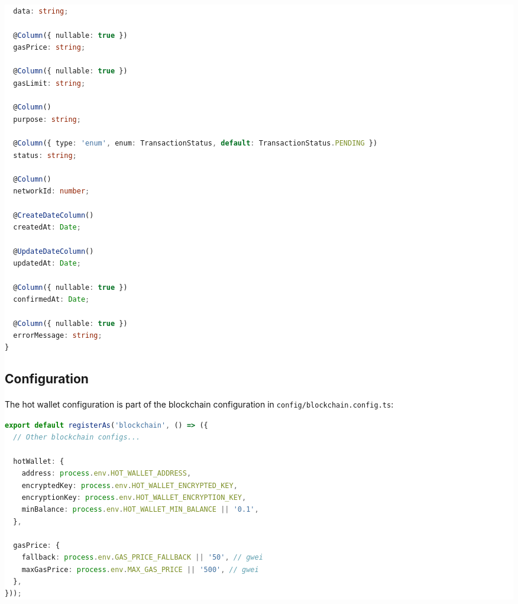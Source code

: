 ```typescript
  data: string;
  
  @Column({ nullable: true })
  gasPrice: string;
  
  @Column({ nullable: true })
  gasLimit: string;
  
  @Column()
  purpose: string;
  
  @Column({ type: 'enum', enum: TransactionStatus, default: TransactionStatus.PENDING })
  status: string;
  
  @Column()
  networkId: number;
  
  @CreateDateColumn()
  createdAt: Date;
  
  @UpdateDateColumn()
  updatedAt: Date;
  
  @Column({ nullable: true })
  confirmedAt: Date;
  
  @Column({ nullable: true })
  errorMessage: string;
}
```

## Configuration

The hot wallet configuration is part of the blockchain configuration in `config/blockchain.config.ts`:

```typescript
export default registerAs('blockchain', () => ({
  // Other blockchain configs...

  hotWallet: {
    address: process.env.HOT_WALLET_ADDRESS,
    encryptedKey: process.env.HOT_WALLET_ENCRYPTED_KEY,
    encryptionKey: process.env.HOT_WALLET_ENCRYPTION_KEY,
    minBalance: process.env.HOT_WALLET_MIN_BALANCE || '0.1',
  },
  
  gasPrice: {
    fallback: process.env.GAS_PRICE_FALLBACK || '50', // gwei
    maxGasPrice: process.env.MAX_GAS_PRICE || '500', // gwei
  },
}));
```
